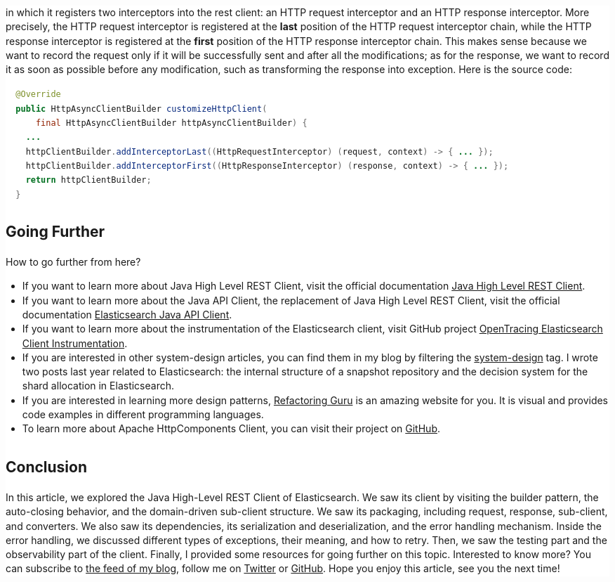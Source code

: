 in which it registers two interceptors into the rest client: an HTTP request
interceptor and an HTTP response interceptor. More precisely, the HTTP request
interceptor is registered at the **last** position of the HTTP request
interceptor chain, while the HTTP response interceptor is registered at the
**first** position of the HTTP response interceptor chain. This makes sense
because we want to record the request only if it will be successfully sent and
after all the modifications; as for the response, we want to record it as soon
as possible before any modification, such as transforming the response into
exception. Here is the source code:

```java
  @Override
  public HttpAsyncClientBuilder customizeHttpClient(
      final HttpAsyncClientBuilder httpAsyncClientBuilder) {
    ...
    httpClientBuilder.addInterceptorLast((HttpRequestInterceptor) (request, context) -> { ... });
    httpClientBuilder.addInterceptorFirst((HttpResponseInterceptor) (response, context) -> { ... });
    return httpClientBuilder;
  }
```

## Going Further

How to go further from here?

- If you want to learn more about Java High Level REST Client, visit the
  official documentation [Java High Level REST Client](https://www.elastic.co/guide/en/elasticsearch/client/java-rest/7.15/java-rest-high.html).
- If you want to learn more about the Java API Client, the replacement of Java
  High Level REST Client, visit the official documentation [Elasticsearch Java
API
Client](https://www.elastic.co/guide/en/elasticsearch/client/java-api-client/current/index.html).
- If you want to learn more about the instrumentation of the Elasticsearch client,
  visit GitHub project [OpenTracing Elasticsearch Client
Instrumentation](https://github.com/opentracing-contrib/java-elasticsearch-client).
- If you are interested in other system-design articles, you can find them in my
  blog by filtering the [system-design](/en/archive/?tag=system-design) tag. I
  wrote two posts last year related to Elasticsearch: the internal structure of
  a snapshot repository and the decision system for the shard allocation in
  Elasticsearch.
- If you are interested in learning more design patterns, [Refactoring
  Guru](https://refactoring.guru/) is an amazing website for you. It is visual
  and provides code examples in different programming languages.
- To learn more about Apache HttpComponents Client, you can visit their project
  on [GitHub](https://github.com/apache/httpcomponents-client/).

## Conclusion

In this article, we explored the Java High-Level REST Client of Elasticsearch.
We saw its client by visiting the builder pattern, the auto-closing behavior,
and the domain-driven sub-client structure. We saw its packaging, including
request, response, sub-client, and converters. We also saw its dependencies, its
serialization and deserialization, and the error handling mechanism. Inside the
error handling, we discussed different types of exceptions, their meaning, and how to
retry. Then, we saw the testing part and the observability part of the client.
Finally, I provided some resources for going further on this
topic. Interested to know more? You can subscribe to [the feed of my blog](/feed.xml), follow me
on [Twitter](https://twitter.com/mincong_h) or
[GitHub](https://github.com/mincong-h/). Hope you enjoy this article, see you the next time!
